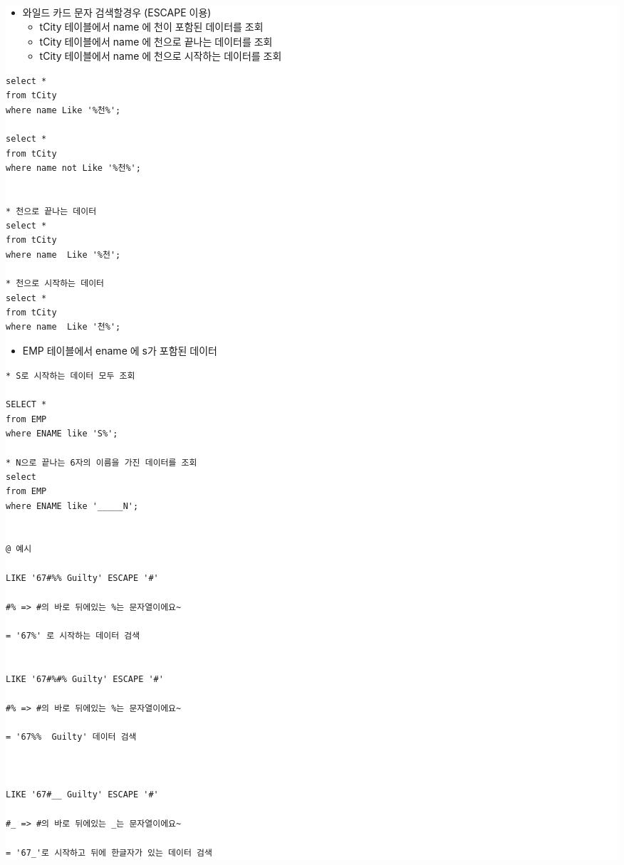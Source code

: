 - 와일드 카드 문자 검색할경우 (ESCAPE 이용)
    - tCity 테이블에서 name 에 천이 포함된 데이터를 조회
    - tCity 테이블에서 name 에 천으로 끝나는 데이터를 조회
    - tCity 테이블에서 name 에 천으로 시작하는 데이터를 조회


```
select *
from tCity
where name Like '%천%';

select *
from tCity
where name not Like '%천%';


* 천으로 끝나는 데이터 
select *
from tCity
where name  Like '%천';

* 천으로 시작하는 데이터 
select *
from tCity
where name  Like '천%';
```

- EMP 테이블에서 ename 에 s가 포함된 데이터


```
* S로 시작하는 데이터 모두 조회

SELECT *
from EMP
where ENAME like 'S%';

* N으로 끝나는 6자의 이름을 가진 데이터를 조회 
select
from EMP
where ENAME like '_____N';


@ 예시

LIKE '67#%% Guilty' ESCAPE '#'

#% => #의 바로 뒤에있는 %는 문자열이에요~

= '67%' 로 시작하는 데이터 검색


LIKE '67#%#% Guilty' ESCAPE '#'

#% => #의 바로 뒤에있는 %는 문자열이에요~

= '67%%  Guilty' 데이터 검색

 

LIKE '67#__ Guilty' ESCAPE '#'

#_ => #의 바로 뒤에있는 _는 문자열이에요~

= '67_'로 시작하고 뒤에 한글자가 있는 데이터 검색

```